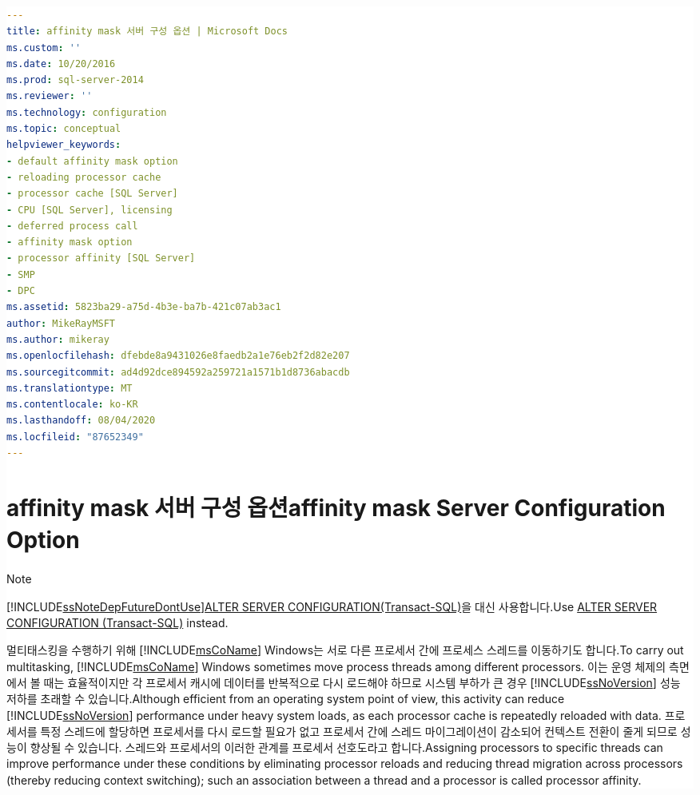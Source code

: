 ```yaml
---
title: affinity mask 서버 구성 옵션 | Microsoft Docs
ms.custom: ''
ms.date: 10/20/2016
ms.prod: sql-server-2014
ms.reviewer: ''
ms.technology: configuration
ms.topic: conceptual
helpviewer_keywords:
- default affinity mask option
- reloading processor cache
- processor cache [SQL Server]
- CPU [SQL Server], licensing
- deferred process call
- affinity mask option
- processor affinity [SQL Server]
- SMP
- DPC
ms.assetid: 5823ba29-a75d-4b3e-ba7b-421c07ab3ac1
author: MikeRayMSFT
ms.author: mikeray
ms.openlocfilehash: dfebde8a9431026e8faedb2a1e76eb2f2d82e207
ms.sourcegitcommit: ad4d92dce894592a259721a1571b1d8736abacdb
ms.translationtype: MT
ms.contentlocale: ko-KR
ms.lasthandoff: 08/04/2020
ms.locfileid: "87652349"
---
```

# <a name="affinity-mask-server-configuration-option"></a><span data-ttu-id="4c048-102">affinity mask 서버 구성 옵션</span><span class="sxs-lookup"><span data-stu-id="4c048-102">affinity mask Server Configuration Option</span></span>
    
> [!NOTE]  
>  [!INCLUDE[ssNoteDepFutureDontUse](../../includes/ssnotedepfuturedontuse-md.md)]<span data-ttu-id="4c048-103">[ALTER SERVER CONFIGURATION&#40;Transact-SQL&#41;](/sql/t-sql/statements/alter-server-configuration-transact-sql)을 대신 사용합니다.</span><span class="sxs-lookup"><span data-stu-id="4c048-103">Use [ALTER SERVER CONFIGURATION &#40;Transact-SQL&#41;](/sql/t-sql/statements/alter-server-configuration-transact-sql) instead.</span></span>  
  
 <span data-ttu-id="4c048-104">멀티태스킹을 수행하기 위해 [!INCLUDE[msCoName](../../includes/msconame-md.md)] Windows는 서로 다른 프로세서 간에 프로세스 스레드를 이동하기도 합니다.</span><span class="sxs-lookup"><span data-stu-id="4c048-104">To carry out multitasking, [!INCLUDE[msCoName](../../includes/msconame-md.md)] Windows sometimes move process threads among different processors.</span></span> <span data-ttu-id="4c048-105">이는 운영 체제의 측면에서 볼 때는 효율적이지만 각 프로세서 캐시에 데이터를 반복적으로 다시 로드해야 하므로 시스템 부하가 큰 경우 [!INCLUDE[ssNoVersion](../../includes/ssnoversion-md.md)] 성능 저하를 초래할 수 있습니다.</span><span class="sxs-lookup"><span data-stu-id="4c048-105">Although efficient from an operating system point of view, this activity can reduce [!INCLUDE[ssNoVersion](../../includes/ssnoversion-md.md)] performance under heavy system loads, as each processor cache is repeatedly reloaded with data.</span></span> <span data-ttu-id="4c048-106">프로세서를 특정 스레드에 할당하면 프로세서를 다시 로드할 필요가 없고 프로세서 간에 스레드 마이그레이션이 감소되어 컨텍스트 전환이 줄게 되므로 성능이 향상될 수 있습니다. 스레드와 프로세서의 이러한 관계를 프로세서 선호도라고 합니다.</span><span class="sxs-lookup"><span data-stu-id="4c048-106">Assigning processors to specific threads can improve performance under these conditions by eliminating processor reloads and reducing thread migration across processors (thereby reducing context switching); such an association between a thread and a processor is called processor affinity.</span></span>  
  